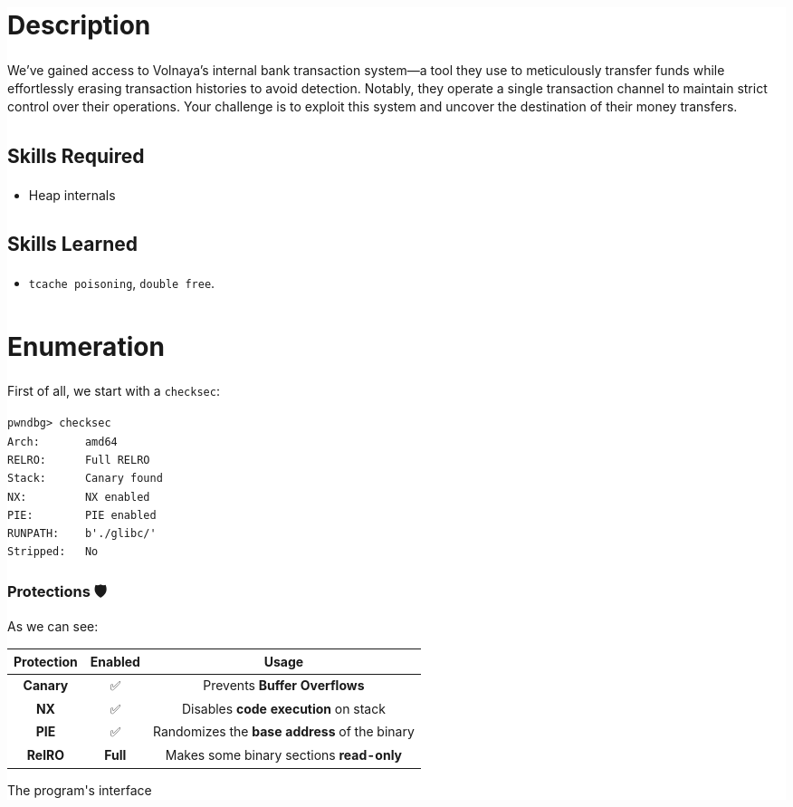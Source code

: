 # Description

We’ve gained access to Volnaya’s internal bank transaction system—a tool they use to meticulously transfer funds while effortlessly erasing transaction histories to avoid detection. Notably, they operate a single transaction channel to maintain strict control over their operations. Your challenge is to exploit this system and uncover the destination of their money transfers.

## Skills Required

- Heap internals

## Skills Learned

- `tcache poisoning`, `double free`.

# Enumeration

First of all, we start with a `checksec`:  

```console
pwndbg> checksec
Arch:       amd64
RELRO:      Full RELRO
Stack:      Canary found
NX:         NX enabled
PIE:        PIE enabled
RUNPATH:    b'./glibc/'
Stripped:   No
```

### Protections 🛡️

As we can see:

| Protection | Enabled  | Usage   |
| :---:      | :---:    | :---:   |
| **Canary** | ✅      | Prevents **Buffer Overflows**  |
| **NX**     | ✅       | Disables **code execution** on stack |
| **PIE**    | ✅      | Randomizes the **base address** of the binary |
| **RelRO**  | **Full** | Makes some binary sections **read-only** |

The program's interface 
